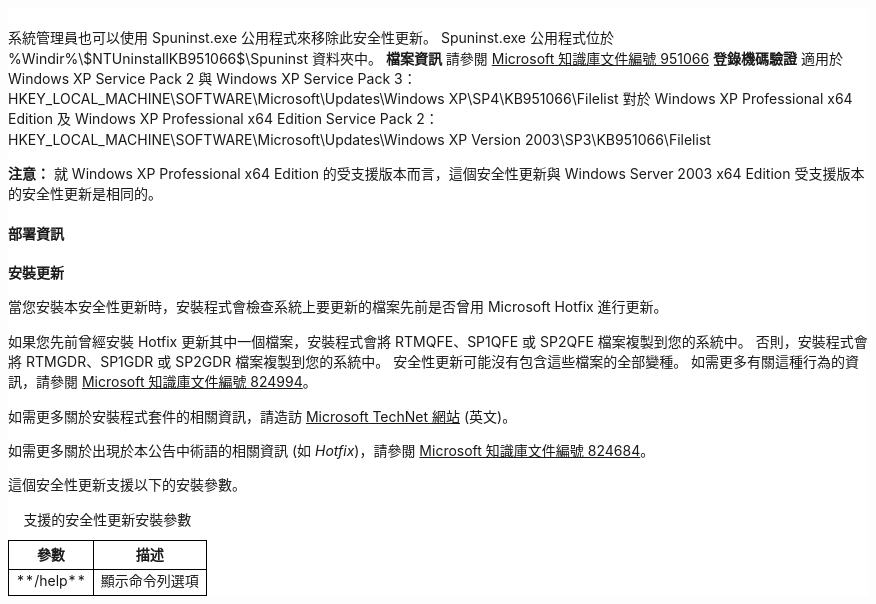<br />
系統管理員也可以使用 Spuninst.exe 公用程式來移除此安全性更新。 Spuninst.exe 公用程式位於 %Windir%\$NTUninstallKB951066$\Spuninst 資料夾中。</td>
</tr>
<tr class="odd">
<td style="border:1px solid black;"><strong>檔案資訊</strong></td>
<td style="border:1px solid black;">請參閱 <a href="https://support.microsoft.com/kb/951066">Microsoft 知識庫文件編號 951066</a></td>
</tr>
<tr class="even">
<td style="border:1px solid black;"><strong>登錄機碼驗證</strong></td>
<td style="border:1px solid black;">適用於 Windows XP Service Pack 2 與 Windows XP Service Pack 3：<br />
HKEY_LOCAL_MACHINE\SOFTWARE\Microsoft\Updates\Windows XP\SP4\KB951066\Filelist</td>
</tr>
<tr class="odd">
<td style="border:1px solid black;"></td>
<td style="border:1px solid black;">對於 Windows XP Professional x64 Edition 及 Windows XP Professional x64 Edition Service Pack 2：<br />
HKEY_LOCAL_MACHINE\SOFTWARE\Microsoft\Updates\Windows XP Version 2003\SP3\KB951066\Filelist</td>
</tr>
</tbody>
</table>

<p></p>

 

**注意：** 就 Windows XP Professional x64 Edition 的受支援版本而言，這個安全性更新與 Windows Server 2003 x64 Edition 受支援版本的安全性更新是相同的。

#### 部署資訊

**安裝更新**

當您安裝本安全性更新時，安裝程式會檢查系統上要更新的檔案先前是否曾用 Microsoft Hotfix 進行更新。

如果您先前曾經安裝 Hotfix 更新其中一個檔案，安裝程式會將 RTMQFE、SP1QFE 或 SP2QFE 檔案複製到您的系統中。 否則，安裝程式會將 RTMGDR、SP1GDR 或 SP2GDR 檔案複製到您的系統中。 安全性更新可能沒有包含這些檔案的全部變種。 如需更多有關這種行為的資訊，請參閱 [Microsoft 知識庫文件編號 824994](https://support.microsoft.com/kb/824994)。

如需更多關於安裝程式套件的相關資訊，請造訪 [Microsoft TechNet 網站](https://go.microsoft.com/fwlink/?linkid=38951) (英文)。

如需更多關於出現於本公告中術語的相關資訊 (如 *Hotfix*)，請參閱 [Microsoft 知識庫文件編號 824684](https://support.microsoft.com/kb/824684)。

這個安全性更新支援以下的安裝參數。

<p></p>

<table class="dataTable">
<caption>
支援的安全性更新安裝參數
</caption>
<tr class="thead">
<th style="border:1px solid black;" >
參數
</th>
<th style="border:1px solid black;" >
描述
</th>
</tr>
<tr>
<td style="border:1px solid black;">
**/help**
</td>
<td style="border:1px solid black;">
顯示命令列選項
</td>